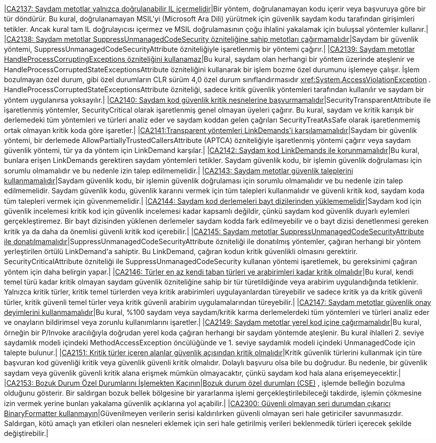 |[CA2137: Saydam metotlar yalnızca doğrulanabilir IL içermelidir](../code-quality/ca2137.md)|Bir yöntem, doğrulanamayan kodu içerir veya başvuruya göre bir tür döndürür. Bu kural, doğrulanamayan MSIL'yi (Microsoft Ara Dili) yürütmek için güvenlik saydam kodu tarafından girişimleri tetikler. Ancak kural tam IL doğrulayıcısı içermez ve MSIL doğrulamasının çoğu ihlalini yakalamak için buluşsal yöntemler kullanır.|
|[CA2138: Saydam metotlar SuppressUnmanagedCodeSecurity özniteliğine sahip metotları çağırmamalıdır](../code-quality/ca2138.md)|Saydam bir güvenlik yöntemi, SuppressUnmanagedCodeSecurityAttribute özniteliğiyle işaretlenmiş bir yöntemi çağırır.|
|[CA2139: Saydam metotlar HandleProcessCorruptingExceptions özniteliğini kullanamaz](../code-quality/ca2139.md)|Bu kural, saydam olan herhangi bir yöntem üzerinde ateşlenir ve HandleProcessCorruptedStateExceptionsAttribute özniteliğini kullanarak bir işlem bozme özel durumunu işlemeye çalışır. İşlem bozulmayan özel durum, gibi özel durumların CLR sürüm 4,0 özel durum sınıflandırmasıdır <xref:System.AccessViolationException> . HandleProcessCorruptedStateExceptionsAttribute özniteliği, sadece kritik güvenlik yöntemleri tarafından kullanılır ve saydam bir yöntem uygulanırsa yoksayılır.|
|[CA2140: Saydam kod güvenlik kritik nesnelerine başvurmamalıdır](../code-quality/ca2140.md)|SecurityTransparentAttribute ile işaretlenmiş yöntemler, SecurityCritical olarak işaretlenmiş genel olmayan üyeleri çağırır. Bu kural, saydam ve kritik karışık bir derlemedeki tüm yöntemleri ve türleri analiz eder ve saydam koddan gelen çağrıları SecurityTreatAsSafe olarak işaretlenmemiş ortak olmayan kritik koda göre işaretler.|
|[CA2141:Transparent yöntemleri LinkDemands'i karşılamamalıdır](../code-quality/ca2141.md)|Saydam bir güvenlik yöntemi, bir derlemede AllowPartiallyTrustedCallersAttribute (APTCA) özniteliğiyle işaretlenmiş yöntemi çağırır veya saydam güvenlik yöntemi, tür ya da yöntem için LinkDemand karşılar.|
|[CA2142: Saydam kod LinkDemands ile korunmamalıdır](../code-quality/ca2142.md)|Bu kural, bunlara erişen LinkDemands gerektiren saydam yöntemleri tetikler. Saydam güvenlik kodu, bir işlemin güvenlik doğrulaması için sorumlu olmamalıdır ve bu nedenle izin talep edilmemelidir.|
|[CA2143: Saydam metotlar güvenlik taleplerini kullanmamalıdır](../code-quality/ca2143.md)|Saydam güvenlik kodu, bir işlemin güvenlik doğrulaması için sorumlu olmamalıdır ve bu nedenle izin talep edilmemelidir. Saydam güvenlik kodu, güvenlik kararını vermek için tüm talepleri kullanmalıdır ve güvenli kritik kod, saydam koda tüm talepleri vermek için güvenmemelidir.|
|[CA2144: Saydam kod derlemeleri bayt dizilerinden yüklememelidir](../code-quality/ca2144.md)|Saydam kod için güvenlik incelemesi kritik kod için güvenlik incelemesi kadar kapsamlı değildir, çünkü saydam kod güvenlik duyarlı eylemleri gerçekleştiremez. Bir bayt dizisinden yüklenen derlemeler saydam kodda fark edilmeyebilir ve o bayt dizisi denetlenmesi gereken kritik ya da daha da önemlisi güvenli kritik kod içerebilir.|
|[CA2145: Saydam metotlar SuppressUnmanagedCodeSecurityAttribute ile donatılmamalıdır](../code-quality/ca2145.md)|SuppressUnmanagedCodeSecurityAttribute özniteliği ile donatılmış yöntemler, çağıran herhangi bir yöntem yerleştirilen örtülü LinkDemand'a sahiptir. Bu LinkDemand, çağıran kodun kritik güvenlikli olmasını gerektirir. SecurityCriticalAttribute özniteliği ile SuppressUnmanagedCodeSecurity kullanan yöntemi işaretlemek, bu gereksinimi çağıran yöntem için daha belirgin yapar.|
|[CA2146: Türler en az kendi taban türleri ve arabirimleri kadar kritik olmalıdır](../code-quality/ca2146.md)|Bu kural, kendi temel türü kadar kritik olmayan saydam güvenlik özniteliğine sahip bir tür türetildiğinde veya arabirim uygulandığında tetiklenir. Yalnızca kritik türler, kritik temel türlerden veya kritik arabirimleri uygulayanlardan türeyebilir ve sadece kritik ya da kritik güvenli türler, kritik güvenli temel türler veya kritik güvenli arabirim uygulamalarından türeyebilir.|
|[CA2147: Saydam metotlar güvenlik onay deyimlerini kullanmamalıdır](../code-quality/ca2147.md)|Bu kural, %100 saydam veya saydam/kritik karma derlemelerdeki tüm yöntemleri ve türleri analiz eder ve onayların bildirimsel veya zorunlu kullanımlarını işaretler.|
|[CA2149: Saydam metotlar yerel kod içine çağırmamalıdır](../code-quality/ca2149.md)|Bu kural, örneğin bir P/Invoke aracılığıyla doğrudan yerel koda çağıran herhangi bir saydam yöntemde ateşlenir. Bu kural ihlalleri 2. seviye saydamlık modeli içindeki MethodAccessException öncülüğünde ve 1. seviye saydamlık modeli içindeki UnmanagedCode için talepte bulunur.|
|[CA2151: Kritik türler içeren alanlar güvenlik açısından kritik olmalıdır](../code-quality/ca2151.md)|Kritik güvenlik türlerini kullanmak için türe başvuran kod güvenliği kritik veya güvenlik güvenli kritik olmalıdır. Dolaylı başvuru olsa bile bu doğrudur. Bu nedenle, bir güvenlik saydam veya güvenlik güvenli kritik alana erişmek mümkün olmayacaktır, çünkü saydam kod hala alana erişemeyecektir.|
|[CA2153: Bozuk Durum Özel Durumlarını İşlemekten Kaçının](../code-quality/ca2153.md)|[Bozuk durum özel durumları (CSE)](https://msdn.microsoft.com/magazine/dd419661.aspx) , işlemde belleğin bozulma olduğunu gösterir. Bir saldırgan bozuk bellek bölgesine bir yararlanma işlemi gerçekleştirilebileceği takdirde, işlemin çökmesine izin vermek yerine bunları yakalama güvenlik açıklarına yol açabilir.|
|[CA2300: Güvenli olmayan seri durumdan çıkarıcı BinaryFormatter kullanmayın](../code-quality/ca2300.md)|Güvenilmeyen verilerin serisi kaldırılırken güvenli olmayan seri hale getiriciler savunmasızdır. Saldırgan, kötü amaçlı yan etkileri olan nesneleri eklemek için seri hale getirilmiş verileri beklenmedik türleri içerecek şekilde değiştirebilir.|
